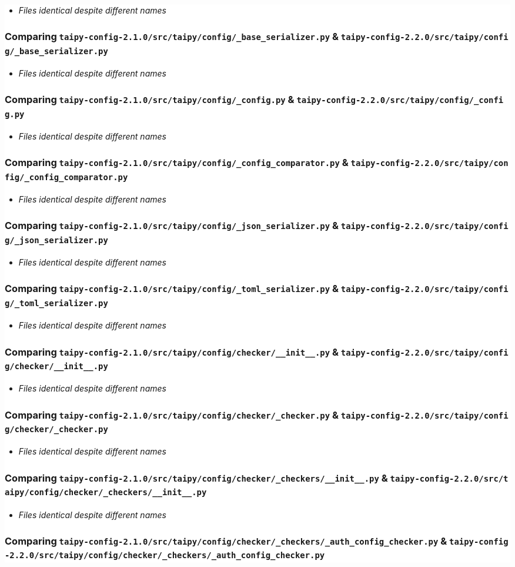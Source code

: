  * *Files identical despite different names*

### Comparing `taipy-config-2.1.0/src/taipy/config/_base_serializer.py` & `taipy-config-2.2.0/src/taipy/config/_base_serializer.py`

 * *Files identical despite different names*

### Comparing `taipy-config-2.1.0/src/taipy/config/_config.py` & `taipy-config-2.2.0/src/taipy/config/_config.py`

 * *Files identical despite different names*

### Comparing `taipy-config-2.1.0/src/taipy/config/_config_comparator.py` & `taipy-config-2.2.0/src/taipy/config/_config_comparator.py`

 * *Files identical despite different names*

### Comparing `taipy-config-2.1.0/src/taipy/config/_json_serializer.py` & `taipy-config-2.2.0/src/taipy/config/_json_serializer.py`

 * *Files identical despite different names*

### Comparing `taipy-config-2.1.0/src/taipy/config/_toml_serializer.py` & `taipy-config-2.2.0/src/taipy/config/_toml_serializer.py`

 * *Files identical despite different names*

### Comparing `taipy-config-2.1.0/src/taipy/config/checker/__init__.py` & `taipy-config-2.2.0/src/taipy/config/checker/__init__.py`

 * *Files identical despite different names*

### Comparing `taipy-config-2.1.0/src/taipy/config/checker/_checker.py` & `taipy-config-2.2.0/src/taipy/config/checker/_checker.py`

 * *Files identical despite different names*

### Comparing `taipy-config-2.1.0/src/taipy/config/checker/_checkers/__init__.py` & `taipy-config-2.2.0/src/taipy/config/checker/_checkers/__init__.py`

 * *Files identical despite different names*

### Comparing `taipy-config-2.1.0/src/taipy/config/checker/_checkers/_auth_config_checker.py` & `taipy-config-2.2.0/src/taipy/config/checker/_checkers/_auth_config_checker.py`
